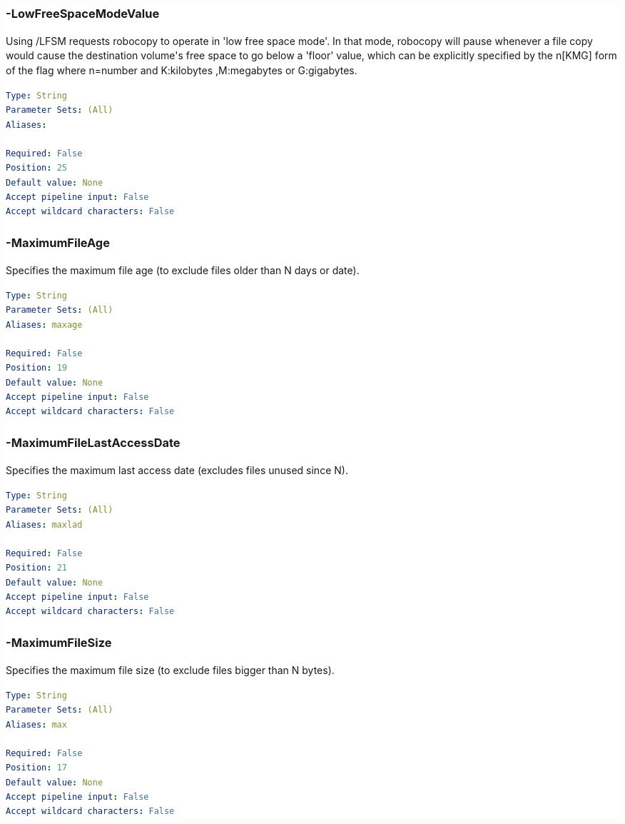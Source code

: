 ### -LowFreeSpaceModeValue
Using /LFSM requests robocopy to operate in 'low free space mode'.
In that mode, robocopy will pause whenever a file copy would cause the destination volume's free space to go below a 'floor' value, which can be explicitly specified by the n\[KMG\] form of the flag where n=number and K:kilobytes ,M:megabytes or G:gigabytes.

```yaml
Type: String
Parameter Sets: (All)
Aliases:

Required: False
Position: 25
Default value: None
Accept pipeline input: False
Accept wildcard characters: False
```

### -MaximumFileAge
Specifies the maximum file age (to exclude files older than N days or date).

```yaml
Type: String
Parameter Sets: (All)
Aliases: maxage

Required: False
Position: 19
Default value: None
Accept pipeline input: False
Accept wildcard characters: False
```

### -MaximumFileLastAccessDate
Specifies the maximum last access date (excludes files unused since N).

```yaml
Type: String
Parameter Sets: (All)
Aliases: maxlad

Required: False
Position: 21
Default value: None
Accept pipeline input: False
Accept wildcard characters: False
```

### -MaximumFileSize
Specifies the maximum file size (to exclude files bigger than N bytes).

```yaml
Type: String
Parameter Sets: (All)
Aliases: max

Required: False
Position: 17
Default value: None
Accept pipeline input: False
Accept wildcard characters: False
```
